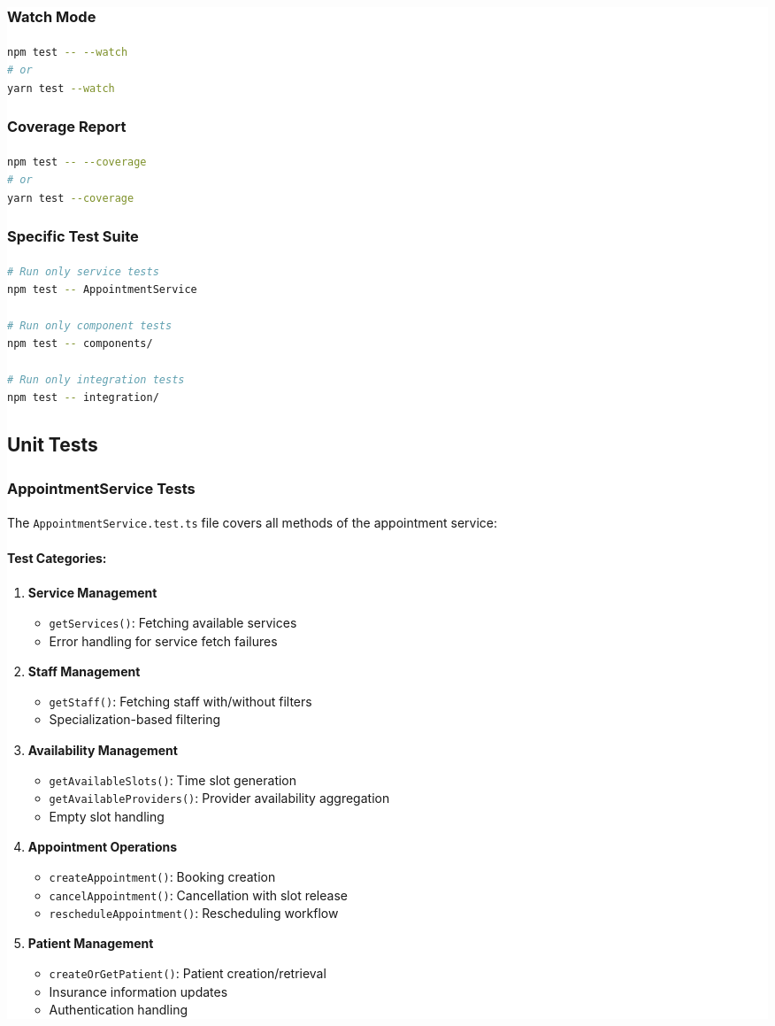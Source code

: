 ### Watch Mode
```bash
npm test -- --watch
# or
yarn test --watch
```

### Coverage Report
```bash
npm test -- --coverage
# or
yarn test --coverage
```

### Specific Test Suite
```bash
# Run only service tests
npm test -- AppointmentService

# Run only component tests
npm test -- components/

# Run only integration tests
npm test -- integration/
```

## Unit Tests

### AppointmentService Tests

The `AppointmentService.test.ts` file covers all methods of the appointment service:

#### Test Categories:
1. **Service Management**
   - `getServices()`: Fetching available services
   - Error handling for service fetch failures

2. **Staff Management**
   - `getStaff()`: Fetching staff with/without filters
   - Specialization-based filtering

3. **Availability Management**
   - `getAvailableSlots()`: Time slot generation
   - `getAvailableProviders()`: Provider availability aggregation
   - Empty slot handling

4. **Appointment Operations**
   - `createAppointment()`: Booking creation
   - `cancelAppointment()`: Cancellation with slot release
   - `rescheduleAppointment()`: Rescheduling workflow

5. **Patient Management**
   - `createOrGetPatient()`: Patient creation/retrieval
   - Insurance information updates
   - Authentication handling
